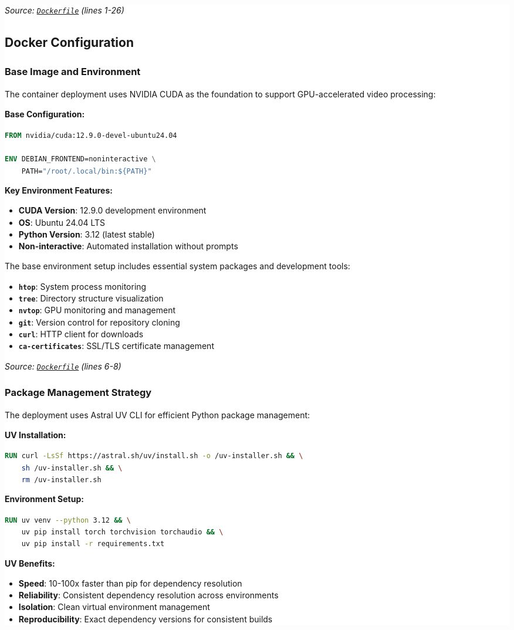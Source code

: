 *Source: [`Dockerfile`](../Dockerfile) (lines 1-26)*

## Docker Configuration

### Base Image and Environment

The container deployment uses NVIDIA CUDA as the foundation to support GPU-accelerated video processing:

**Base Configuration:**
```dockerfile
FROM nvidia/cuda:12.9.0-devel-ubuntu24.04

ENV DEBIAN_FRONTEND=noninteractive \
    PATH="/root/.local/bin:${PATH}"
```

**Key Environment Features:**
- **CUDA Version**: 12.9.0 development environment
- **OS**: Ubuntu 24.04 LTS
- **Python Version**: 3.12 (latest stable)
- **Non-interactive**: Automated installation without prompts

The base environment setup includes essential system packages and development tools:
- **`htop`**: System process monitoring
- **`tree`**: Directory structure visualization
- **`nvtop`**: GPU monitoring and management
- **`git`**: Version control for repository cloning
- **`curl`**: HTTP client for downloads
- **`ca-certificates`**: SSL/TLS certificate management

*Source: [`Dockerfile`](../Dockerfile) (lines 6-8)*

### Package Management Strategy

The deployment uses Astral UV CLI for efficient Python package management:

**UV Installation:**
```dockerfile
RUN curl -LsSf https://astral.sh/uv/install.sh -o /uv-installer.sh && \
    sh /uv-installer.sh && \
    rm /uv-installer.sh
```

**Environment Setup:**
```dockerfile
RUN uv venv --python 3.12 && \
    uv pip install torch torchvision torchaudio && \
    uv pip install -r requirements.txt
```

**UV Benefits:**
- **Speed**: 10-100x faster than pip for dependency resolution
- **Reliability**: Consistent dependency resolution across environments
- **Isolation**: Clean virtual environment management
- **Reproducibility**: Exact dependency versions for consistent builds
